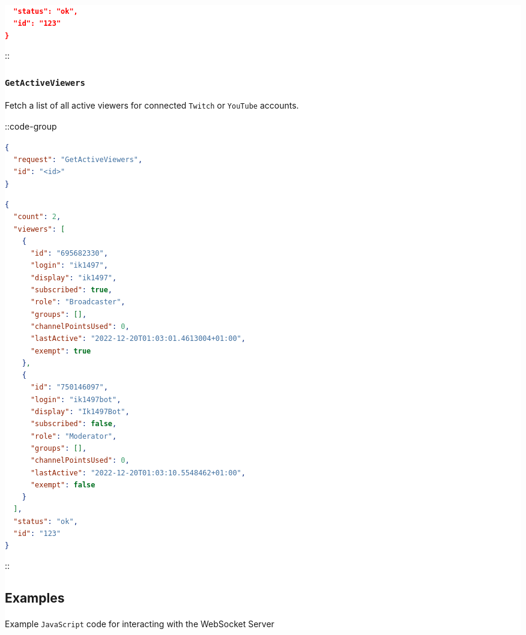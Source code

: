   ```json [↙️ Response]
    "status": "ok",
    "id": "123"
  }
  ```
::

### `GetActiveViewers`
Fetch a list of all active viewers for connected `Twitch` or `YouTube` accounts.

::code-group
  ```json [JSON Schema]
  {
    "request": "GetActiveViewers",
    "id": "<id>"
  }
  ```
  ```json [↙️ Response]
  {
    "count": 2,
    "viewers": [
      {
        "id": "695682330",
        "login": "ik1497",
        "display": "ik1497",
        "subscribed": true,
        "role": "Broadcaster",
        "groups": [],
        "channelPointsUsed": 0,
        "lastActive": "2022-12-20T01:03:01.4613004+01:00",
        "exempt": true
      },
      {
        "id": "750146097",
        "login": "ik1497bot",
        "display": "Ik1497Bot",
        "subscribed": false,
        "role": "Moderator",
        "groups": [],
        "channelPointsUsed": 0,
        "lastActive": "2022-12-20T01:03:10.5548462+01:00",
        "exempt": false
      }
    ],
    "status": "ok",
    "id": "123"
  }
  ```
::

## Examples
Example `JavaScript` code for interacting with the WebSocket Server
